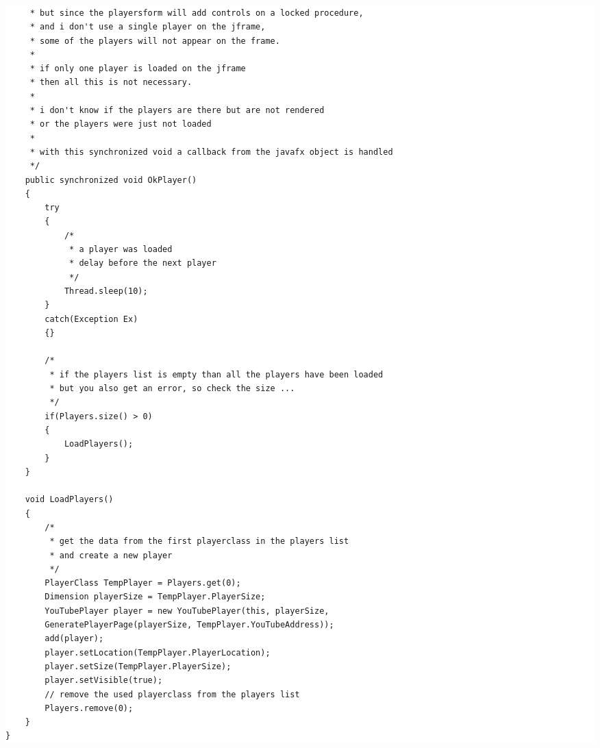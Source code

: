 ```
     * but since the playersform will add controls on a locked procedure,
     * and i don't use a single player on the jframe,
     * some of the players will not appear on the frame.
     *
     * if only one player is loaded on the jframe
     * then all this is not necessary.
     *
     * i don't know if the players are there but are not rendered
     * or the players were just not loaded
     * 
     * with this synchronized void a callback from the javafx object is handled
     */
    public synchronized void OkPlayer()
    {
        try
        {
            /*
             * a player was loaded
             * delay before the next player
             */
            Thread.sleep(10);
        }
        catch(Exception Ex)
        {}

        /*
         * if the players list is empty than all the players have been loaded
         * but you also get an error, so check the size ...
         */
        if(Players.size() > 0)
        {
            LoadPlayers();
        }
    }

    void LoadPlayers()
    {
        /*
         * get the data from the first playerclass in the players list
         * and create a new player
         */
        PlayerClass TempPlayer = Players.get(0);
        Dimension playerSize = TempPlayer.PlayerSize;
        YouTubePlayer player = new YouTubePlayer(this, playerSize,
        GeneratePlayerPage(playerSize, TempPlayer.YouTubeAddress));
        add(player);        
        player.setLocation(TempPlayer.PlayerLocation);
        player.setSize(TempPlayer.PlayerSize);
        player.setVisible(true);
        // remove the used playerclass from the players list
        Players.remove(0);
    }
} 
```
